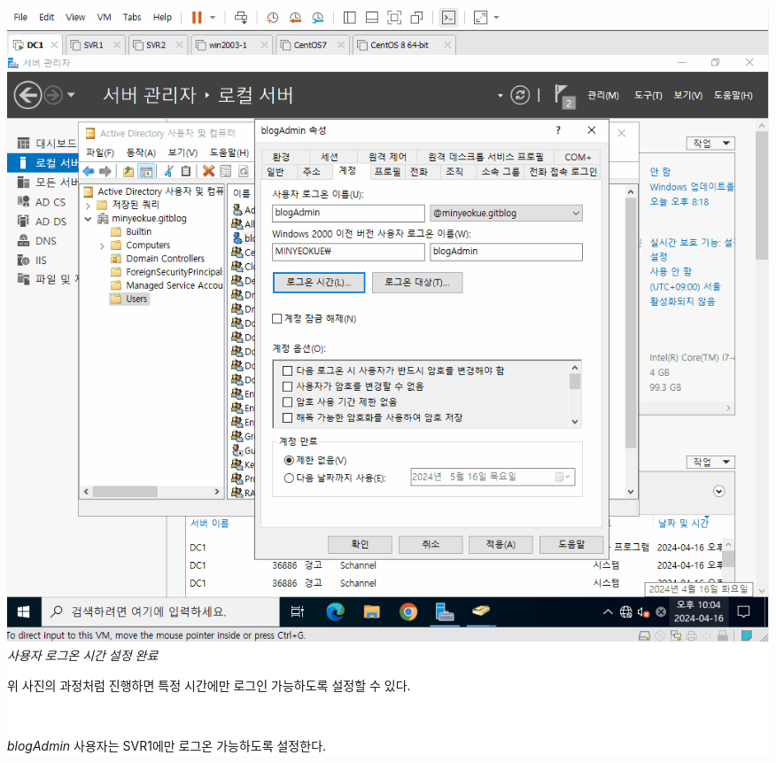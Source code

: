 ![사용자 로그온 시간 설정 완료](/assets/img/2024-04-16/29.gif)
_사용자 로그온 시간 설정 완료_

위 사진의 과정처럼 진행하면 특정 시간에만 로그인 가능하도록 설정할 수 있다.

<br>

*blogAdmin* 사용자는 SVR1에만 로그온 가능하도록 설정한다.
